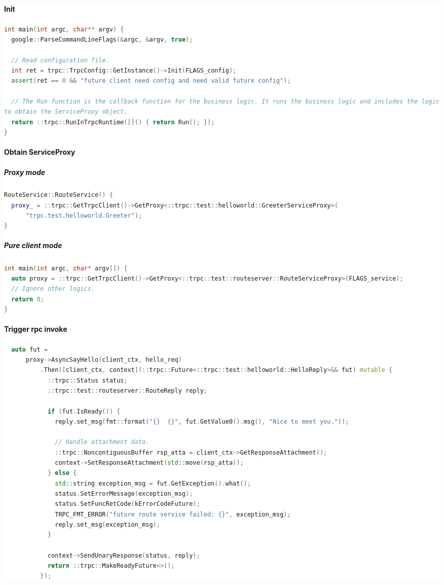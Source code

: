 #### Init

```cpp
int main(int argc, char** argv) {
  google::ParseCommandLineFlags(&argc, &argv, true);

  // Read configuration file.
  int ret = trpc::TrpcConfig::GetInstance()->Init(FLAGS_config);
  assert(ret == 0 && "future client need config and need valid future config");

  // The Run function is the callback function for the business logic. It runs the business logic and includes the logic to obtain the ServiceProxy object.
  return ::trpc::RunInTrpcRuntime([]() { return Run(); });
}
```

#### Obtain ServiceProxy

##### Proxy mode

```cpp
RouteService::RouteService() {
  proxy_ = ::trpc::GetTrpcClient()->GetProxy<::trpc::test::helloworld::GreeterServiceProxy>(
      "trpc.test.helloworld.Greeter");
}
```

##### Pure client mode

```cpp
int main(int argc, char* argv[]) {
  auto proxy = ::trpc::GetTrpcClient()->GetProxy<::trpc::test::routeserver::RouteServiceProxy>(FLAGS_service);
  // Ignore other logics.
  return 0;
}
```

#### Trigger rpc invoke

```cpp
  auto fut =
      proxy->AsyncSayHello(client_ctx, hello_req)
          .Then([client_ctx, context](::trpc::Future<::trpc::test::helloworld::HelloReply>&& fut) mutable {
            ::trpc::Status status;
            ::trpc::test::routeserver::RouteReply reply;

            if (fut.IsReady()) {
              reply.set_msg(fmt::format("{}  {}", fut.GetValue0().msg(), "Nice to meet you."));

              // Handle attachment data.
              ::trpc::NoncontiguousBuffer rsp_atta = client_ctx->GetResponseAttachment();
              context->SetResponseAttachment(std::move(rsp_atta));
            } else {
              std::string exception_msg = fut.GetException().what();
              status.SetErrorMessage(exception_msg);
              status.SetFuncRetCode(kErrorCodeFuture);
              TRPC_FMT_ERROR("future route service failed: {}", exception_msg);
              reply.set_msg(exception_msg);
            }

            context->SendUnaryResponse(status, reply);
            return ::trpc::MakeReadyFuture<>();
          });
```
